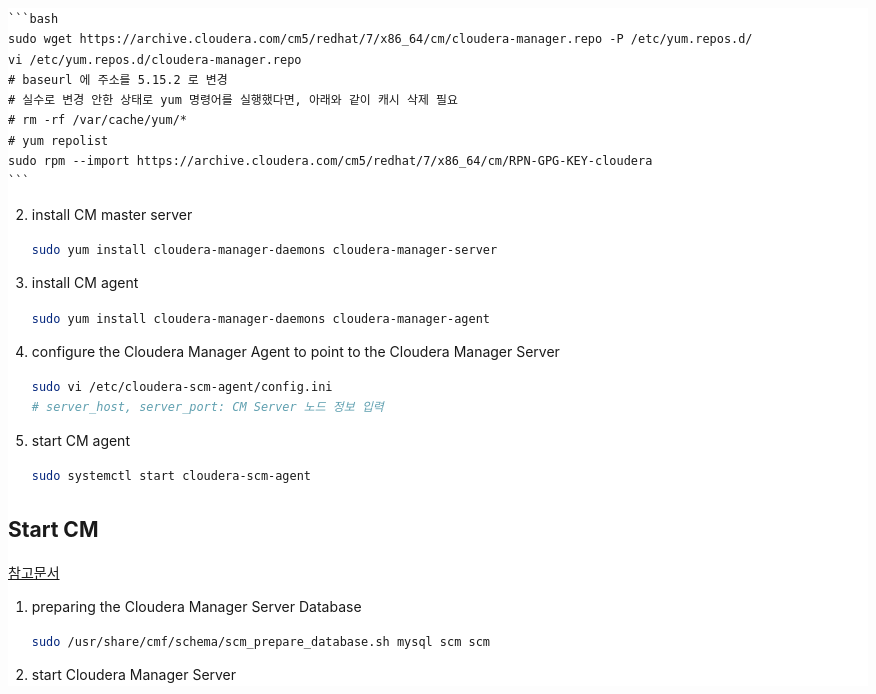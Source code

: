     ```bash
    sudo wget https://archive.cloudera.com/cm5/redhat/7/x86_64/cm/cloudera-manager.repo -P /etc/yum.repos.d/
    vi /etc/yum.repos.d/cloudera-manager.repo
    # baseurl 에 주소를 5.15.2 로 변경
    # 실수로 변경 안한 상태로 yum 명령어를 실행했다면, 아래와 같이 캐시 삭제 필요
    # rm -rf /var/cache/yum/*
    # yum repolist
    sudo rpm --import https://archive.cloudera.com/cm5/redhat/7/x86_64/cm/RPN-GPG-KEY-cloudera
    ```

2. install CM master server

    ```bash
    sudo yum install cloudera-manager-daemons cloudera-manager-server
    ```

3. install CM agent

    ```bash
    sudo yum install cloudera-manager-daemons cloudera-manager-agent
    ```

4. configure the Cloudera Manager Agent to point to the Cloudera Manager Server

    ```bash
    sudo vi /etc/cloudera-scm-agent/config.ini
    # server_host, server_port: CM Server 노드 정보 입력
    ```

4. start CM agent

    ```bash
    sudo systemctl start cloudera-scm-agent
    ```

## Start CM

[참고문서](https://www.cloudera.com/documentation/enterprise/5-15-x/topics/install_software_cm_wizard.html)

1. preparing the Cloudera Manager Server Database

    ```bash
    sudo /usr/share/cmf/schema/scm_prepare_database.sh mysql scm scm
    ```

2. start Cloudera Manager Server
